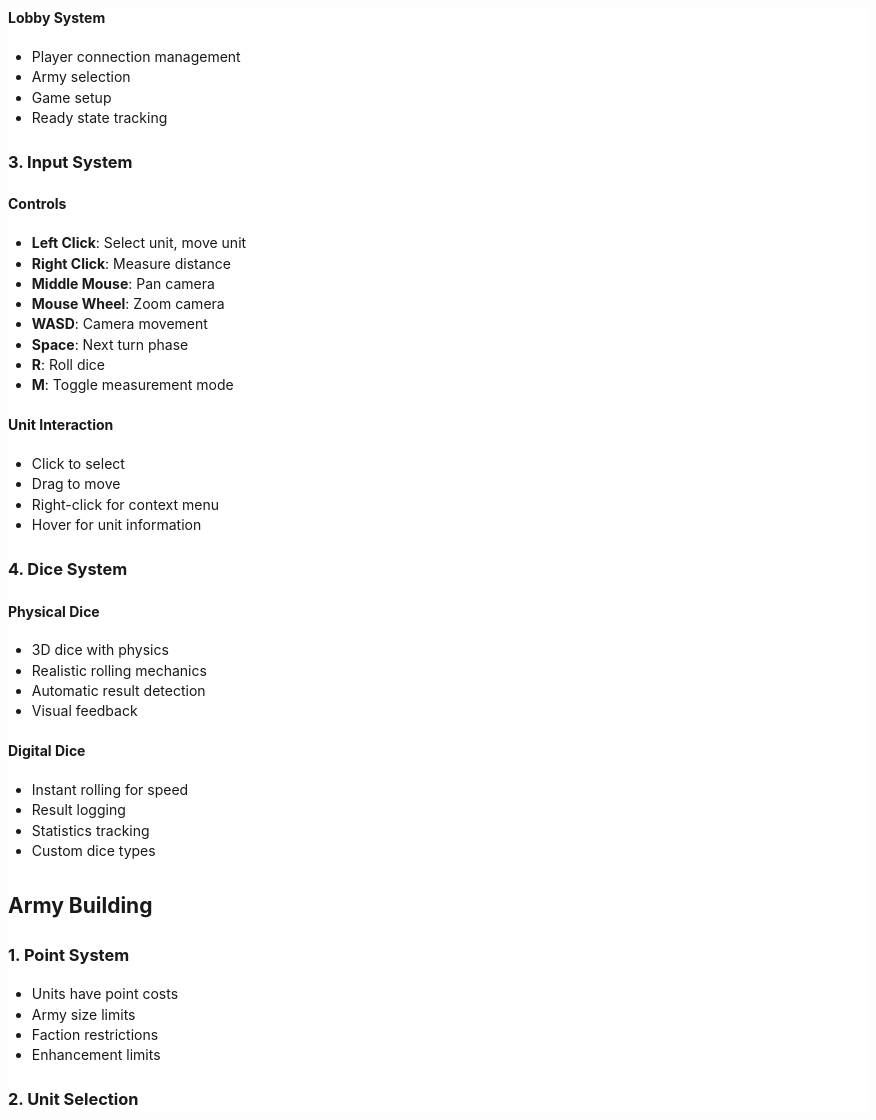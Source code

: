 #### Lobby System

- Player connection management
- Army selection
- Game setup
- Ready state tracking

### 3. Input System

#### Controls

- **Left Click**: Select unit, move unit
- **Right Click**: Measure distance
- **Middle Mouse**: Pan camera
- **Mouse Wheel**: Zoom camera
- **WASD**: Camera movement
- **Space**: Next turn phase
- **R**: Roll dice
- **M**: Toggle measurement mode

#### Unit Interaction

- Click to select
- Drag to move
- Right-click for context menu
- Hover for unit information

### 4. Dice System

#### Physical Dice

- 3D dice with physics
- Realistic rolling mechanics
- Automatic result detection
- Visual feedback

#### Digital Dice

- Instant rolling for speed
- Result logging
- Statistics tracking
- Custom dice types

## Army Building

### 1. Point System

- Units have point costs
- Army size limits
- Faction restrictions
- Enhancement limits

### 2. Unit Selection
